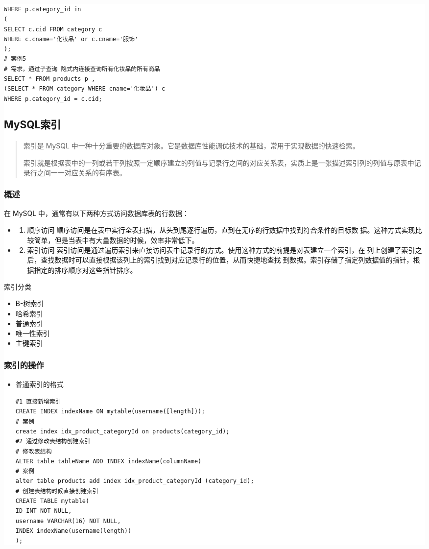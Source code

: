   ~~~mysql
  WHERE p.category_id in
  (
  SELECT c.cid FROM category c
  WHERE c.cname='化妆品' or c.cname='服饰'
  );
  # 案例5
  # 需求，通过子查询 隐式内连接查询所有化妆品的所有商品
  SELECT * FROM products p ,
  (SELECT * FROM category WHERE cname='化妆品') c
  WHERE p.category_id = c.cid;
  ~~~

## MySQL索引

> 索引是 MySQL 中一种十分重要的数据库对象。它是数据库性能调优技术的基础，常用于实现数据的快速检索。
>
> 索引就是根据表中的一列或若干列按照一定顺序建立的列值与记录行之间的对应关系表，实质上是一张描述索引列的列值与原表中记录行之间一一对应关系的有序表。

### 概述

在 MySQL 中，通常有以下两种方式访问数据库表的行数据：

- 1) 顺序访问
  顺序访问是在表中实行全表扫描，从头到尾逐行遍历，直到在无序的行数据中找到符合条件的目标数
  据。这种方式实现比较简单，但是当表中有大量数据的时候，效率非常低下。
- 2) 索引访问
  索引访问是通过遍历索引来直接访问表中记录行的方式。使用这种方式的前提是对表建立一个索引，在
  列上创建了索引之后，查找数据时可以直接根据该列上的索引找到对应记录行的位置，从而快捷地查找
  到数据。索引存储了指定列数据值的指针，根据指定的排序顺序对这些指针排序。

索引分类

- B-树索引
- 哈希索引
- 普通索引
- 唯一性索引
- 主键索引

### 索引的操作

- 普通索引的格式

  ~~~mysql
  #1 直接新增索引
  CREATE INDEX indexName ON mytable(username([length]));
  # 案例
  create index idx_product_categoryId on products(category_id);
  #2 通过修改表结构创建索引
  # 修改表结构
  ALTER table tableName ADD INDEX indexName(columnName)
  # 案例
  alter table products add index idx_product_categoryId (category_id);
  # 创建表结构时候直接创建索引
  CREATE TABLE mytable(
  ID INT NOT NULL,
  username VARCHAR(16) NOT NULL,
  INDEX indexName(username(length))
  );
  ~~~
